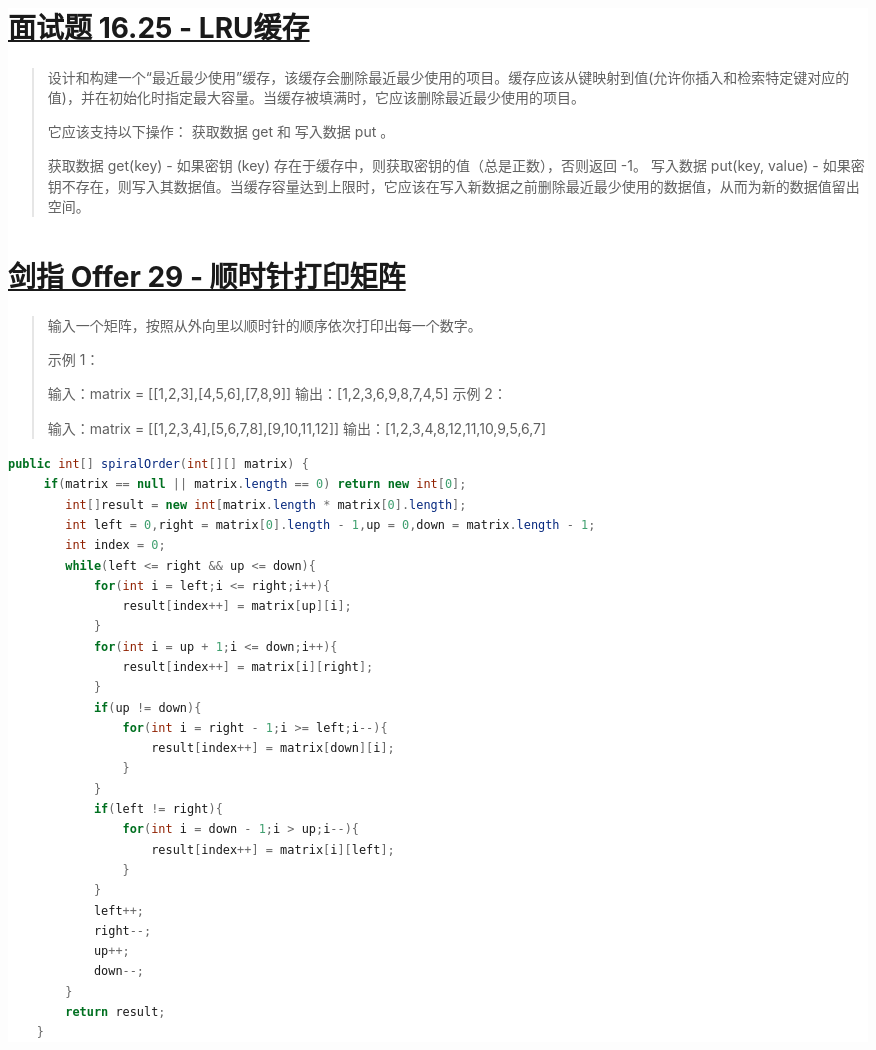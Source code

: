 # [面试题 16.25 - LRU缓存](https://leetcode-cn.com/problems/lru-cache-lcci/)

>   设计和构建一个“最近最少使用”缓存，该缓存会删除最近最少使用的项目。缓存应该从键映射到值(允许你插入和检索特定键对应的值)，并在初始化时指定最大容量。当缓存被填满时，它应该删除最近最少使用的项目。
>
>   它应该支持以下操作： 获取数据 get 和 写入数据 put 。
>
>   获取数据 get(key) - 如果密钥 (key) 存在于缓存中，则获取密钥的值（总是正数），否则返回 -1。
>   写入数据 put(key, value) - 如果密钥不存在，则写入其数据值。当缓存容量达到上限时，它应该在写入新数据之前删除最近最少使用的数据值，从而为新的数据值留出空间。

```java

```

# [剑指 Offer 29 - 顺时针打印矩阵](https://leetcode-cn.com/problems/shun-shi-zhen-da-yin-ju-zhen-lcof/)

>   输入一个矩阵，按照从外向里以顺时针的顺序依次打印出每一个数字。
>
>    
>
>   示例 1：
>
>   输入：matrix = [[1,2,3],[4,5,6],[7,8,9]]
>   输出：[1,2,3,6,9,8,7,4,5]
>   示例 2：
>
>   输入：matrix = [[1,2,3,4],[5,6,7,8],[9,10,11,12]]
>   输出：[1,2,3,4,8,12,11,10,9,5,6,7]

```java
public int[] spiralOrder(int[][] matrix) {
     if(matrix == null || matrix.length == 0) return new int[0];
        int[]result = new int[matrix.length * matrix[0].length];
        int left = 0,right = matrix[0].length - 1,up = 0,down = matrix.length - 1;
        int index = 0;
        while(left <= right && up <= down){
            for(int i = left;i <= right;i++){
                result[index++] = matrix[up][i];
            }
            for(int i = up + 1;i <= down;i++){
                result[index++] = matrix[i][right];
            }
            if(up != down){
                for(int i = right - 1;i >= left;i--){
                    result[index++] = matrix[down][i];
                }
            }
            if(left != right){
                for(int i = down - 1;i > up;i--){
                    result[index++] = matrix[i][left];
                }
            }
            left++;
            right--;
            up++;
            down--;
        }
        return result;
    }
```
